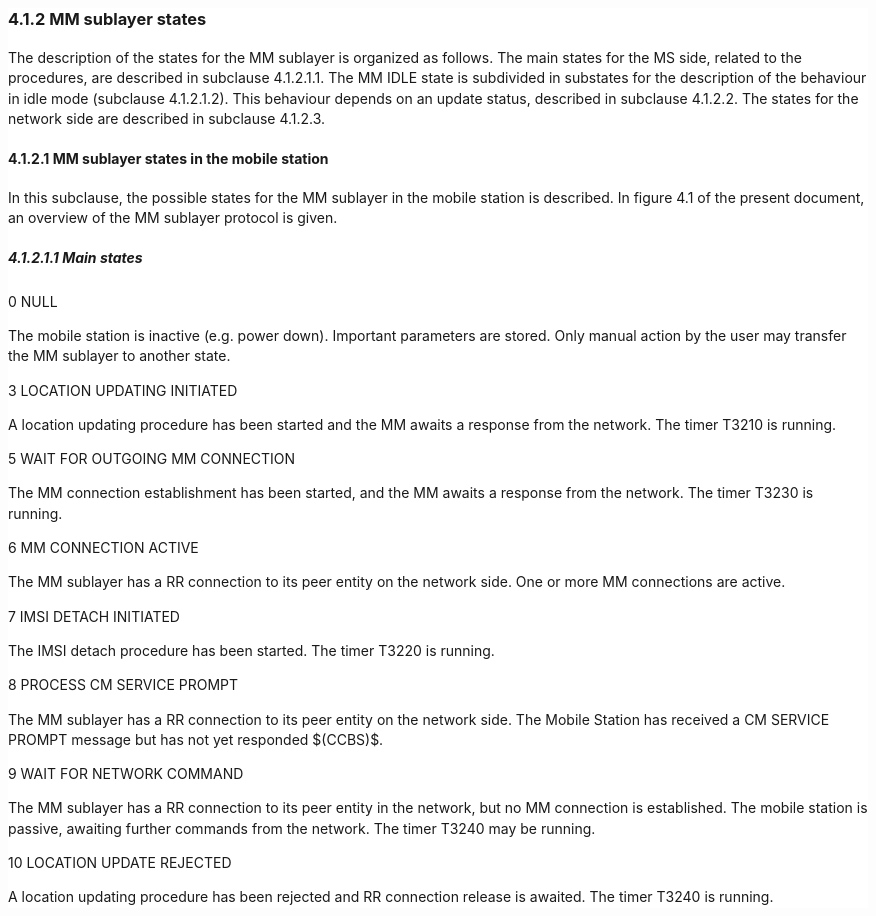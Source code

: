 ### 4.1.2 MM sublayer states

The description of the states for the MM sublayer is organized as
follows. The main states for the MS side, related to the procedures, are
described in subclause 4.1.2.1.1. The MM IDLE state is subdivided in
substates for the description of the behaviour in idle mode
(subclause 4.1.2.1.2). This behaviour depends on an update status,
described in subclause 4.1.2.2. The states for the network side are
described in subclause 4.1.2.3.

#### 4.1.2.1 MM sublayer states in the mobile station

In this subclause, the possible states for the MM sublayer in the mobile
station is described. In figure 4.1 of the present document, an overview
of the MM sublayer protocol is given.

##### 4.1.2.1.1 Main states

0 NULL

The mobile station is inactive (e.g. power down). Important parameters
are stored. Only manual action by the user may transfer the MM sublayer
to another state.

3 LOCATION UPDATING INITIATED

A location updating procedure has been started and the MM awaits a
response from the network. The timer T3210 is running.

5 WAIT FOR OUTGOING MM CONNECTION

The MM connection establishment has been started, and the MM awaits a
response from the network. The timer T3230 is running.

6 MM CONNECTION ACTIVE

The MM sublayer has a RR connection to its peer entity on the network
side. One or more MM connections are active.

7 IMSI DETACH INITIATED

The IMSI detach procedure has been started. The timer T3220 is running.

8 PROCESS CM SERVICE PROMPT

The MM sublayer has a RR connection to its peer entity on the network
side. The Mobile Station has received a CM SERVICE PROMPT message but
has not yet responded \$(CCBS)\$.

9 WAIT FOR NETWORK COMMAND

The MM sublayer has a RR connection to its peer entity in the network,
but no MM connection is established. The mobile station is passive,
awaiting further commands from the network. The timer T3240 may be
running.

10 LOCATION UPDATE REJECTED

A location updating procedure has been rejected and RR connection
release is awaited. The timer T3240 is running.
